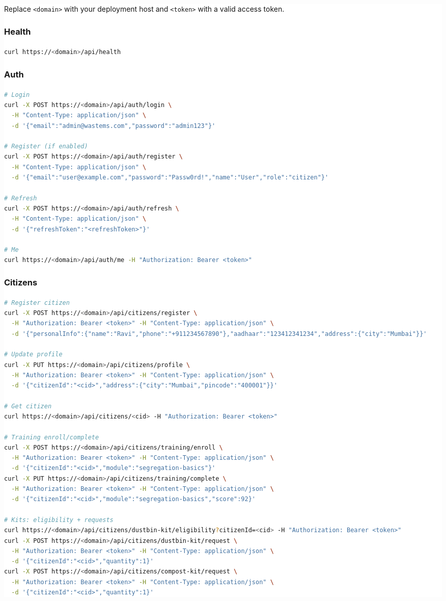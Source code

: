 Replace `<domain>` with your deployment host and `<token>` with a valid access token.

### Health
```bash
curl https://<domain>/api/health
```

### Auth
```bash
# Login
curl -X POST https://<domain>/api/auth/login \
  -H "Content-Type: application/json" \
  -d '{"email":"admin@wastems.com","password":"admin123"}'

# Register (if enabled)
curl -X POST https://<domain>/api/auth/register \
  -H "Content-Type: application/json" \
  -d '{"email":"user@example.com","password":"Passw0rd!","name":"User","role":"citizen"}'

# Refresh
curl -X POST https://<domain>/api/auth/refresh \
  -H "Content-Type: application/json" \
  -d '{"refreshToken":"<refreshToken>"}'

# Me
curl https://<domain>/api/auth/me -H "Authorization: Bearer <token>"
```

### Citizens
```bash
# Register citizen
curl -X POST https://<domain>/api/citizens/register \
  -H "Authorization: Bearer <token>" -H "Content-Type: application/json" \
  -d '{"personalInfo":{"name":"Ravi","phone":"+911234567890"},"aadhaar":"123412341234","address":{"city":"Mumbai"}}'

# Update profile
curl -X PUT https://<domain>/api/citizens/profile \
  -H "Authorization: Bearer <token>" -H "Content-Type: application/json" \
  -d '{"citizenId":"<cid>","address":{"city":"Mumbai","pincode":"400001"}}'

# Get citizen
curl https://<domain>/api/citizens/<cid> -H "Authorization: Bearer <token>"

# Training enroll/complete
curl -X POST https://<domain>/api/citizens/training/enroll \
  -H "Authorization: Bearer <token>" -H "Content-Type: application/json" \
  -d '{"citizenId":"<cid>","module":"segregation-basics"}'
curl -X PUT https://<domain>/api/citizens/training/complete \
  -H "Authorization: Bearer <token>" -H "Content-Type: application/json" \
  -d '{"citizenId":"<cid>","module":"segregation-basics","score":92}'

# Kits: eligibility + requests
curl https://<domain>/api/citizens/dustbin-kit/eligibility?citizenId=<cid> -H "Authorization: Bearer <token>"
curl -X POST https://<domain>/api/citizens/dustbin-kit/request \
  -H "Authorization: Bearer <token>" -H "Content-Type: application/json" \
  -d '{"citizenId":"<cid>","quantity":1}'
curl -X POST https://<domain>/api/citizens/compost-kit/request \
  -H "Authorization: Bearer <token>" -H "Content-Type: application/json" \
  -d '{"citizenId":"<cid>","quantity":1}'
```
